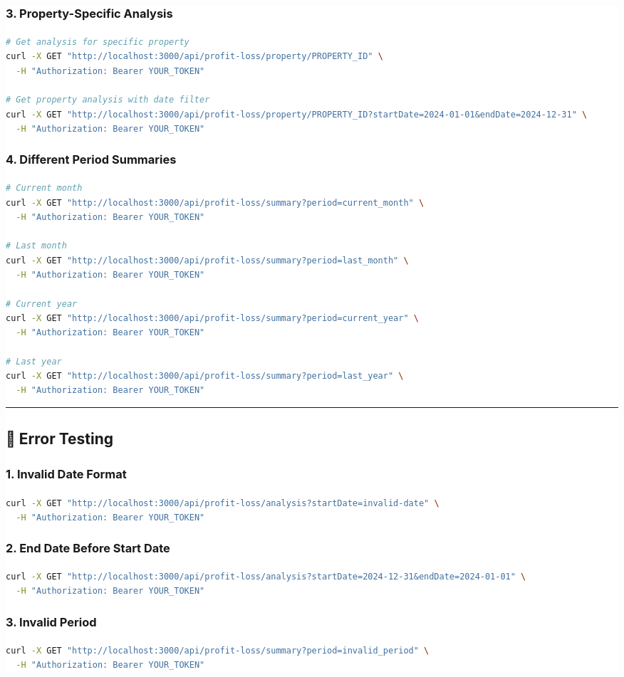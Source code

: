 ### **3. Property-Specific Analysis**

```bash
# Get analysis for specific property
curl -X GET "http://localhost:3000/api/profit-loss/property/PROPERTY_ID" \
  -H "Authorization: Bearer YOUR_TOKEN"

# Get property analysis with date filter
curl -X GET "http://localhost:3000/api/profit-loss/property/PROPERTY_ID?startDate=2024-01-01&endDate=2024-12-31" \
  -H "Authorization: Bearer YOUR_TOKEN"
```

### **4. Different Period Summaries**

```bash
# Current month
curl -X GET "http://localhost:3000/api/profit-loss/summary?period=current_month" \
  -H "Authorization: Bearer YOUR_TOKEN"

# Last month
curl -X GET "http://localhost:3000/api/profit-loss/summary?period=last_month" \
  -H "Authorization: Bearer YOUR_TOKEN"

# Current year
curl -X GET "http://localhost:3000/api/profit-loss/summary?period=current_year" \
  -H "Authorization: Bearer YOUR_TOKEN"

# Last year
curl -X GET "http://localhost:3000/api/profit-loss/summary?period=last_year" \
  -H "Authorization: Bearer YOUR_TOKEN"
```

---

## 🚨 **Error Testing**

### **1. Invalid Date Format**
```bash
curl -X GET "http://localhost:3000/api/profit-loss/analysis?startDate=invalid-date" \
  -H "Authorization: Bearer YOUR_TOKEN"
```

### **2. End Date Before Start Date**
```bash
curl -X GET "http://localhost:3000/api/profit-loss/analysis?startDate=2024-12-31&endDate=2024-01-01" \
  -H "Authorization: Bearer YOUR_TOKEN"
```

### **3. Invalid Period**
```bash
curl -X GET "http://localhost:3000/api/profit-loss/summary?period=invalid_period" \
  -H "Authorization: Bearer YOUR_TOKEN"
```
